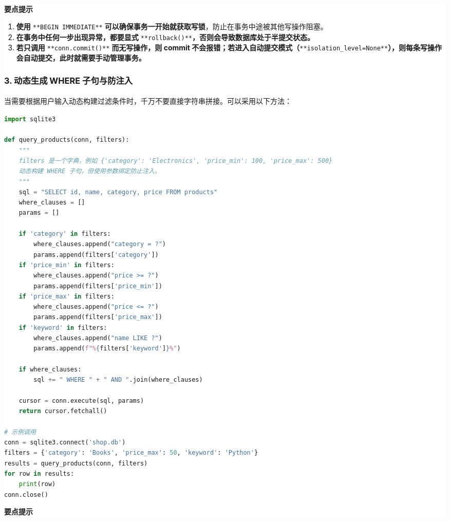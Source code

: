 **要点提示**

1. **使用** `**BEGIN IMMEDIATE**` **可以确保事务一开始就获取写锁**，防止在事务中途被其他写操作阻塞。
2. **在事务中任何一步出现异常，都要显式** `**rollback()**`**，否则会导致数据库处于半提交状态。**
3. **若只调用** `**conn.commit()**` **而无写操作，则 commit 不会报错；若进入自动提交模式（**`**isolation_level=None**`**），则每条写操作会自动提交，此时就需要手动管理事务。**

### 3. 动态生成 WHERE 子句与防注入

当需要根据用户输入动态构建过滤条件时，千万不要直接字符串拼接。可以采用以下方法：

```python
import sqlite3

def query_products(conn, filters):
    """
    filters 是一个字典，例如 {'category': 'Electronics', 'price_min': 100, 'price_max': 500}
    动态构建 WHERE 子句，但使用参数绑定防止注入。
    """
    sql = "SELECT id, name, category, price FROM products"
    where_clauses = []
    params = []

    if 'category' in filters:
        where_clauses.append("category = ?")
        params.append(filters['category'])
    if 'price_min' in filters:
        where_clauses.append("price >= ?")
        params.append(filters['price_min'])
    if 'price_max' in filters:
        where_clauses.append("price <= ?")
        params.append(filters['price_max'])
    if 'keyword' in filters:
        where_clauses.append("name LIKE ?")
        params.append(f"%{filters['keyword']}%")

    if where_clauses:
        sql += " WHERE " + " AND ".join(where_clauses)

    cursor = conn.execute(sql, params)
    return cursor.fetchall()

# 示例调用
conn = sqlite3.connect('shop.db')
filters = {'category': 'Books', 'price_max': 50, 'keyword': 'Python'}
results = query_products(conn, filters)
for row in results:
    print(row)
conn.close()
```

**要点提示**
